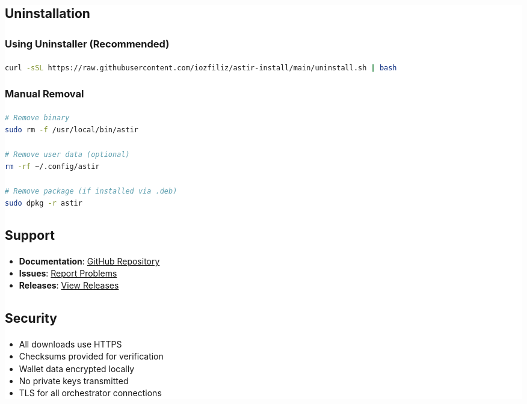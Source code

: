 ## Uninstallation

### Using Uninstaller (Recommended)
```bash
curl -sSL https://raw.githubusercontent.com/iozfiliz/astir-install/main/uninstall.sh | bash
```

### Manual Removal
```bash
# Remove binary
sudo rm -f /usr/local/bin/astir

# Remove user data (optional)
rm -rf ~/.config/astir

# Remove package (if installed via .deb)
sudo dpkg -r astir
```

## Support

- **Documentation**: [GitHub Repository](https://github.com/iozfiliz/astir-install)
- **Issues**: [Report Problems](https://github.com/iozfiliz/astir-install/issues)
- **Releases**: [View Releases](https://github.com/iozfiliz/astir-install/releases)

## Security

- All downloads use HTTPS
- Checksums provided for verification
- Wallet data encrypted locally
- No private keys transmitted
- TLS for all orchestrator connections